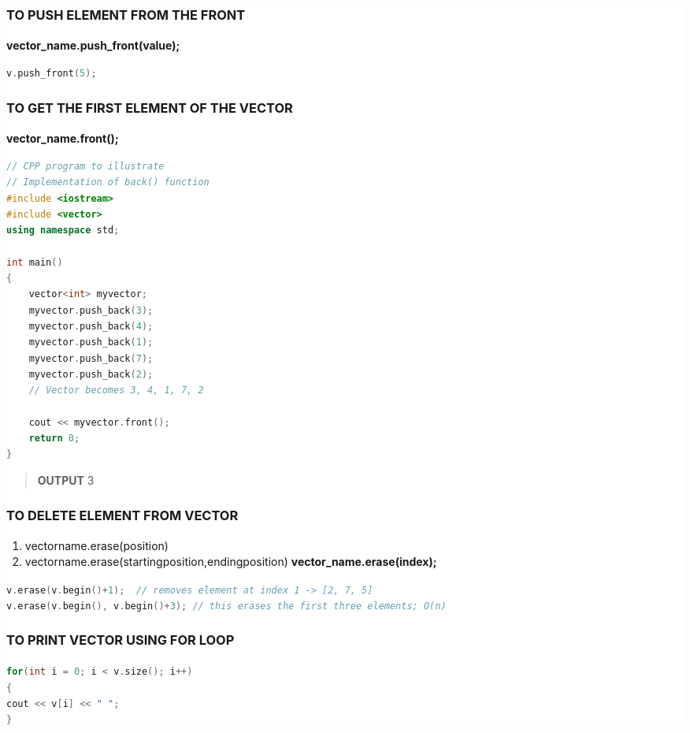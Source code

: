 ### TO PUSH ELEMENT FROM THE FRONT

**vector_name.push_front(value);**

```C++
v.push_front(5);
```

### TO GET THE FIRST ELEMENT OF THE VECTOR
**vector_name.front();**
```C++
// CPP program to illustrate
// Implementation of back() function
#include <iostream>
#include <vector>
using namespace std;

int main()
{
	vector<int> myvector;
	myvector.push_back(3);
	myvector.push_back(4);
	myvector.push_back(1);
	myvector.push_back(7);
	myvector.push_back(2);
	// Vector becomes 3, 4, 1, 7, 2

	cout << myvector.front();
	return 0;
}
```

>**OUTPUT**
>3

### TO DELETE ELEMENT FROM VECTOR

1. vectorname.erase(position)
2. vectorname.erase(startingposition,endingposition)
**vector_name.erase(index);**

```C++
v.erase(v.begin()+1);  // removes element at index 1 -> [2, 7, 5]
v.erase(v.begin(), v.begin()+3); // this erases the first three elements; O(n)
```


### TO PRINT VECTOR USING FOR LOOP

```C++
for(int i = 0; i < v.size(); i++)
{ 
cout << v[i] << " "; 
}
```
